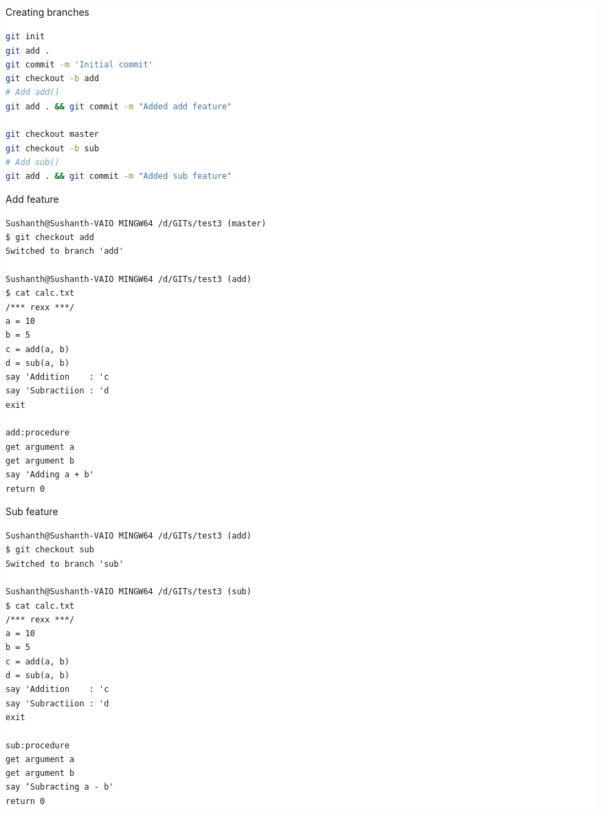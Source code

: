 Creating branches
```sh {4,9}
git init
git add .
git commit -m 'Initial commit'
git checkout -b add
# Add add()
git add . && git commit -m "Added add feature"

git checkout master
git checkout -b sub
# Add sub()
git add . && git commit -m "Added sub feature"
```

Add feature
```
Sushanth@Sushanth-VAIO MINGW64 /d/GITs/test3 (master)
$ git checkout add
Switched to branch 'add'

Sushanth@Sushanth-VAIO MINGW64 /d/GITs/test3 (add)
$ cat calc.txt
/*** rexx ***/
a = 10
b = 5
c = add(a, b)
d = sub(a, b)
say 'Addition    : 'c
say 'Subractiion : 'd
exit

add:procedure
get argument a
get argument b
say 'Adding a + b'
return 0
```

Sub feature 
```
Sushanth@Sushanth-VAIO MINGW64 /d/GITs/test3 (add)
$ git checkout sub
Switched to branch 'sub'

Sushanth@Sushanth-VAIO MINGW64 /d/GITs/test3 (sub)
$ cat calc.txt
/*** rexx ***/
a = 10
b = 5
c = add(a, b)
d = sub(a, b)
say 'Addition    : 'c
say 'Subractiion : 'd
exit

sub:procedure
get argument a
get argument b
say ‘Subracting a - b'
return 0
```
